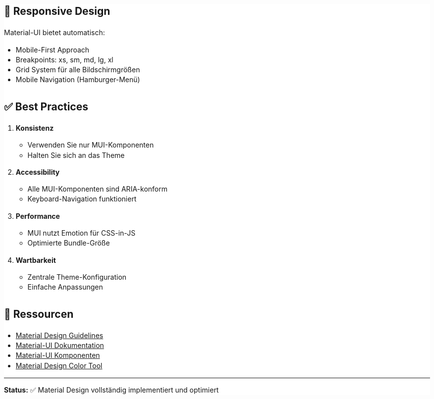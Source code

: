 ## 📱 Responsive Design

Material-UI bietet automatisch:
- Mobile-First Approach
- Breakpoints: xs, sm, md, lg, xl
- Grid System für alle Bildschirmgrößen
- Mobile Navigation (Hamburger-Menü)

## ✅ Best Practices

1. **Konsistenz**
   - Verwenden Sie nur MUI-Komponenten
   - Halten Sie sich an das Theme

2. **Accessibility**
   - Alle MUI-Komponenten sind ARIA-konform
   - Keyboard-Navigation funktioniert

3. **Performance**
   - MUI nutzt Emotion für CSS-in-JS
   - Optimierte Bundle-Größe

4. **Wartbarkeit**
   - Zentrale Theme-Konfiguration
   - Einfache Anpassungen

## 🔗 Ressourcen

- [Material Design Guidelines](https://m3.material.io/)
- [Material-UI Dokumentation](https://mui.com/)
- [Material-UI Komponenten](https://mui.com/material-ui/all-components/)
- [Material Design Color Tool](https://material.io/resources/color/)

---

**Status:** ✅ Material Design vollständig implementiert und optimiert
